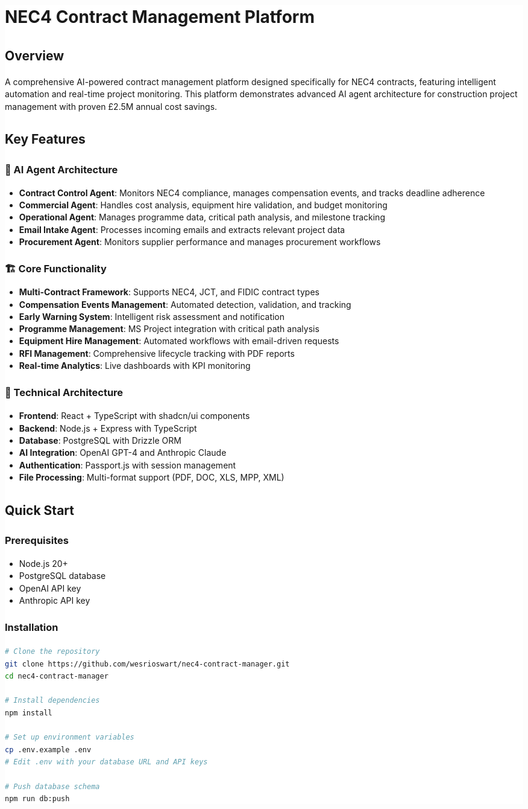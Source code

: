 # NEC4 Contract Management Platform

## Overview

A comprehensive AI-powered contract management platform designed specifically for NEC4 contracts, featuring intelligent automation and real-time project monitoring. This platform demonstrates advanced AI agent architecture for construction project management with proven £2.5M annual cost savings.

## Key Features

### 🤖 AI Agent Architecture
- **Contract Control Agent**: Monitors NEC4 compliance, manages compensation events, and tracks deadline adherence
- **Commercial Agent**: Handles cost analysis, equipment hire validation, and budget monitoring
- **Operational Agent**: Manages programme data, critical path analysis, and milestone tracking
- **Email Intake Agent**: Processes incoming emails and extracts relevant project data
- **Procurement Agent**: Monitors supplier performance and manages procurement workflows

### 🏗️ Core Functionality
- **Multi-Contract Framework**: Supports NEC4, JCT, and FIDIC contract types
- **Compensation Events Management**: Automated detection, validation, and tracking
- **Early Warning System**: Intelligent risk assessment and notification
- **Programme Management**: MS Project integration with critical path analysis
- **Equipment Hire Management**: Automated workflows with email-driven requests
- **RFI Management**: Comprehensive lifecycle tracking with PDF reports
- **Real-time Analytics**: Live dashboards with KPI monitoring

### 🔧 Technical Architecture
- **Frontend**: React + TypeScript with shadcn/ui components
- **Backend**: Node.js + Express with TypeScript
- **Database**: PostgreSQL with Drizzle ORM
- **AI Integration**: OpenAI GPT-4 and Anthropic Claude
- **Authentication**: Passport.js with session management
- **File Processing**: Multi-format support (PDF, DOC, XLS, MPP, XML)

## Quick Start

### Prerequisites
- Node.js 20+
- PostgreSQL database
- OpenAI API key
- Anthropic API key

### Installation
```bash
# Clone the repository
git clone https://github.com/wesrioswart/nec4-contract-manager.git
cd nec4-contract-manager

# Install dependencies
npm install

# Set up environment variables
cp .env.example .env
# Edit .env with your database URL and API keys

# Push database schema
npm run db:push

```